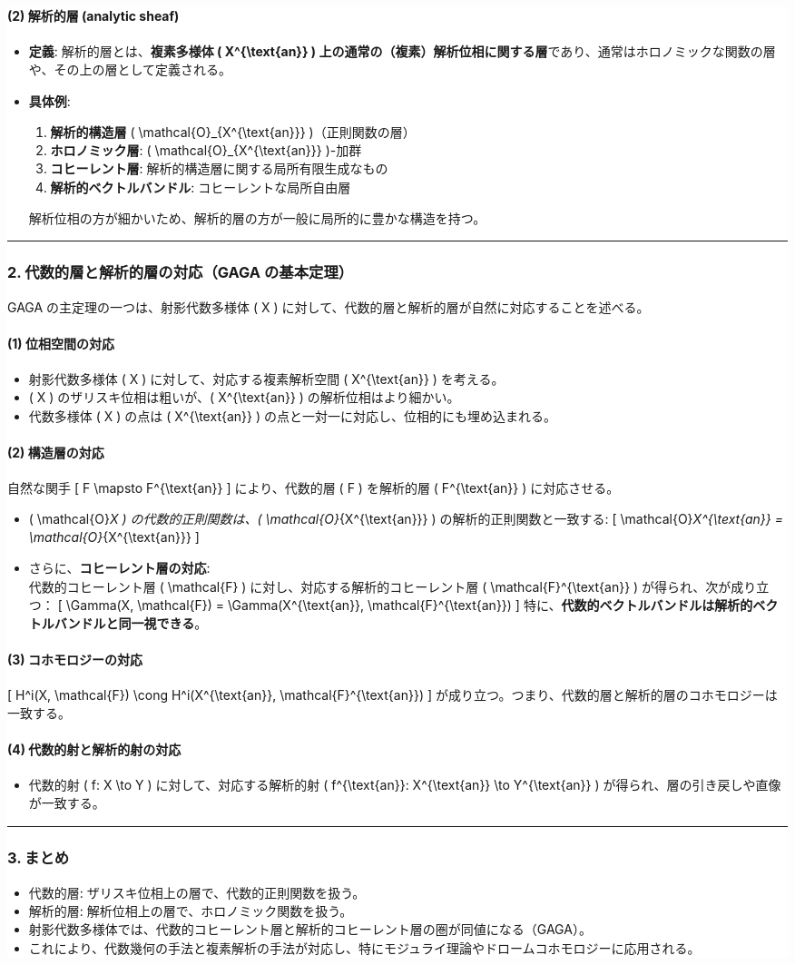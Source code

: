#### **(2) 解析的層 (analytic sheaf)**
- **定義**: 解析的層とは、**複素多様体 \( X^{\text{an}} \) 上の通常の（複素）解析位相に関する層**であり、通常はホロノミックな関数の層や、その上の層として定義される。
- **具体例**:
  1. **解析的構造層** \( \mathcal{O}_{X^{\text{an}}} \)（正則関数の層）
  2. **ホロノミック層**: \( \mathcal{O}_{X^{\text{an}}} \)-加群
  3. **コヒーレント層**: 解析的構造層に関する局所有限生成なもの
  4. **解析的ベクトルバンドル**: コヒーレントな局所自由層
  
  解析位相の方が細かいため、解析的層の方が一般に局所的に豊かな構造を持つ。

---

### **2. 代数的層と解析的層の対応（GAGA の基本定理）**
GAGA の主定理の一つは、射影代数多様体 \( X \) に対して、代数的層と解析的層が自然に対応することを述べる。

#### **(1) 位相空間の対応**
- 射影代数多様体 \( X \) に対して、対応する複素解析空間 \( X^{\text{an}} \) を考える。
- \( X \) のザリスキ位相は粗いが、\( X^{\text{an}} \) の解析位相はより細かい。
- 代数多様体 \( X \) の点は \( X^{\text{an}} \) の点と一対一に対応し、位相的にも埋め込まれる。

#### **(2) 構造層の対応**
自然な関手
\[
F \mapsto F^{\text{an}}
\]
により、代数的層 \( F \) を解析的層 \( F^{\text{an}} \) に対応させる。

- \( \mathcal{O}_X \) の代数的正則関数は、\( \mathcal{O}_{X^{\text{an}}} \) の解析的正則関数と一致する:
  \[
  \mathcal{O}_X^{\text{an}} = \mathcal{O}_{X^{\text{an}}}
  \]

- さらに、**コヒーレント層の対応**:  
  代数的コヒーレント層 \( \mathcal{F} \) に対し、対応する解析的コヒーレント層 \( \mathcal{F}^{\text{an}} \) が得られ、次が成り立つ：
  \[
  \Gamma(X, \mathcal{F}) = \Gamma(X^{\text{an}}, \mathcal{F}^{\text{an}})
  \]
  特に、**代数的ベクトルバンドルは解析的ベクトルバンドルと同一視できる**。

#### **(3) コホモロジーの対応**
\[
H^i(X, \mathcal{F}) \cong H^i(X^{\text{an}}, \mathcal{F}^{\text{an}})
\]
が成り立つ。つまり、代数的層と解析的層のコホモロジーは一致する。

#### **(4) 代数的射と解析的射の対応**
- 代数的射 \( f: X \to Y \) に対して、対応する解析的射 \( f^{\text{an}}: X^{\text{an}} \to Y^{\text{an}} \) が得られ、層の引き戻しや直像が一致する。

---

### **3. まとめ**
- 代数的層: ザリスキ位相上の層で、代数的正則関数を扱う。
- 解析的層: 解析位相上の層で、ホロノミック関数を扱う。
- 射影代数多様体では、代数的コヒーレント層と解析的コヒーレント層の圏が同値になる（GAGA）。
- これにより、代数幾何の手法と複素解析の手法が対応し、特にモジュライ理論やドロームコホモロジーに応用される。
